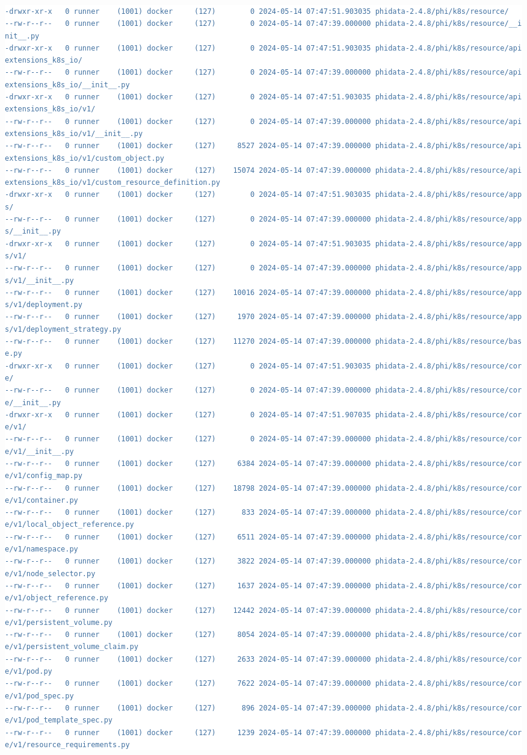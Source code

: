 ```diff
-drwxr-xr-x   0 runner    (1001) docker     (127)        0 2024-05-14 07:47:51.903035 phidata-2.4.8/phi/k8s/resource/
--rw-r--r--   0 runner    (1001) docker     (127)        0 2024-05-14 07:47:39.000000 phidata-2.4.8/phi/k8s/resource/__init__.py
-drwxr-xr-x   0 runner    (1001) docker     (127)        0 2024-05-14 07:47:51.903035 phidata-2.4.8/phi/k8s/resource/apiextensions_k8s_io/
--rw-r--r--   0 runner    (1001) docker     (127)        0 2024-05-14 07:47:39.000000 phidata-2.4.8/phi/k8s/resource/apiextensions_k8s_io/__init__.py
-drwxr-xr-x   0 runner    (1001) docker     (127)        0 2024-05-14 07:47:51.903035 phidata-2.4.8/phi/k8s/resource/apiextensions_k8s_io/v1/
--rw-r--r--   0 runner    (1001) docker     (127)        0 2024-05-14 07:47:39.000000 phidata-2.4.8/phi/k8s/resource/apiextensions_k8s_io/v1/__init__.py
--rw-r--r--   0 runner    (1001) docker     (127)     8527 2024-05-14 07:47:39.000000 phidata-2.4.8/phi/k8s/resource/apiextensions_k8s_io/v1/custom_object.py
--rw-r--r--   0 runner    (1001) docker     (127)    15074 2024-05-14 07:47:39.000000 phidata-2.4.8/phi/k8s/resource/apiextensions_k8s_io/v1/custom_resource_definition.py
-drwxr-xr-x   0 runner    (1001) docker     (127)        0 2024-05-14 07:47:51.903035 phidata-2.4.8/phi/k8s/resource/apps/
--rw-r--r--   0 runner    (1001) docker     (127)        0 2024-05-14 07:47:39.000000 phidata-2.4.8/phi/k8s/resource/apps/__init__.py
-drwxr-xr-x   0 runner    (1001) docker     (127)        0 2024-05-14 07:47:51.903035 phidata-2.4.8/phi/k8s/resource/apps/v1/
--rw-r--r--   0 runner    (1001) docker     (127)        0 2024-05-14 07:47:39.000000 phidata-2.4.8/phi/k8s/resource/apps/v1/__init__.py
--rw-r--r--   0 runner    (1001) docker     (127)    10016 2024-05-14 07:47:39.000000 phidata-2.4.8/phi/k8s/resource/apps/v1/deployment.py
--rw-r--r--   0 runner    (1001) docker     (127)     1970 2024-05-14 07:47:39.000000 phidata-2.4.8/phi/k8s/resource/apps/v1/deployment_strategy.py
--rw-r--r--   0 runner    (1001) docker     (127)    11270 2024-05-14 07:47:39.000000 phidata-2.4.8/phi/k8s/resource/base.py
-drwxr-xr-x   0 runner    (1001) docker     (127)        0 2024-05-14 07:47:51.903035 phidata-2.4.8/phi/k8s/resource/core/
--rw-r--r--   0 runner    (1001) docker     (127)        0 2024-05-14 07:47:39.000000 phidata-2.4.8/phi/k8s/resource/core/__init__.py
-drwxr-xr-x   0 runner    (1001) docker     (127)        0 2024-05-14 07:47:51.907035 phidata-2.4.8/phi/k8s/resource/core/v1/
--rw-r--r--   0 runner    (1001) docker     (127)        0 2024-05-14 07:47:39.000000 phidata-2.4.8/phi/k8s/resource/core/v1/__init__.py
--rw-r--r--   0 runner    (1001) docker     (127)     6384 2024-05-14 07:47:39.000000 phidata-2.4.8/phi/k8s/resource/core/v1/config_map.py
--rw-r--r--   0 runner    (1001) docker     (127)    18798 2024-05-14 07:47:39.000000 phidata-2.4.8/phi/k8s/resource/core/v1/container.py
--rw-r--r--   0 runner    (1001) docker     (127)      833 2024-05-14 07:47:39.000000 phidata-2.4.8/phi/k8s/resource/core/v1/local_object_reference.py
--rw-r--r--   0 runner    (1001) docker     (127)     6511 2024-05-14 07:47:39.000000 phidata-2.4.8/phi/k8s/resource/core/v1/namespace.py
--rw-r--r--   0 runner    (1001) docker     (127)     3822 2024-05-14 07:47:39.000000 phidata-2.4.8/phi/k8s/resource/core/v1/node_selector.py
--rw-r--r--   0 runner    (1001) docker     (127)     1637 2024-05-14 07:47:39.000000 phidata-2.4.8/phi/k8s/resource/core/v1/object_reference.py
--rw-r--r--   0 runner    (1001) docker     (127)    12442 2024-05-14 07:47:39.000000 phidata-2.4.8/phi/k8s/resource/core/v1/persistent_volume.py
--rw-r--r--   0 runner    (1001) docker     (127)     8054 2024-05-14 07:47:39.000000 phidata-2.4.8/phi/k8s/resource/core/v1/persistent_volume_claim.py
--rw-r--r--   0 runner    (1001) docker     (127)     2633 2024-05-14 07:47:39.000000 phidata-2.4.8/phi/k8s/resource/core/v1/pod.py
--rw-r--r--   0 runner    (1001) docker     (127)     7622 2024-05-14 07:47:39.000000 phidata-2.4.8/phi/k8s/resource/core/v1/pod_spec.py
--rw-r--r--   0 runner    (1001) docker     (127)      896 2024-05-14 07:47:39.000000 phidata-2.4.8/phi/k8s/resource/core/v1/pod_template_spec.py
--rw-r--r--   0 runner    (1001) docker     (127)     1239 2024-05-14 07:47:39.000000 phidata-2.4.8/phi/k8s/resource/core/v1/resource_requirements.py
```